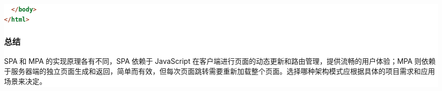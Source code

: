 ```html
  </body>
</html>
```

### 总结

SPA 和 MPA 的实现原理各有不同，SPA 依赖于 JavaScript 在客户端进行页面的动态更新和路由管理，提供流畅的用户体验；MPA 则依赖于服务器端的独立页面生成和返回，简单而有效，但每次页面跳转需要重新加载整个页面。选择哪种架构模式应根据具体的项目需求和应用场景来决定。
